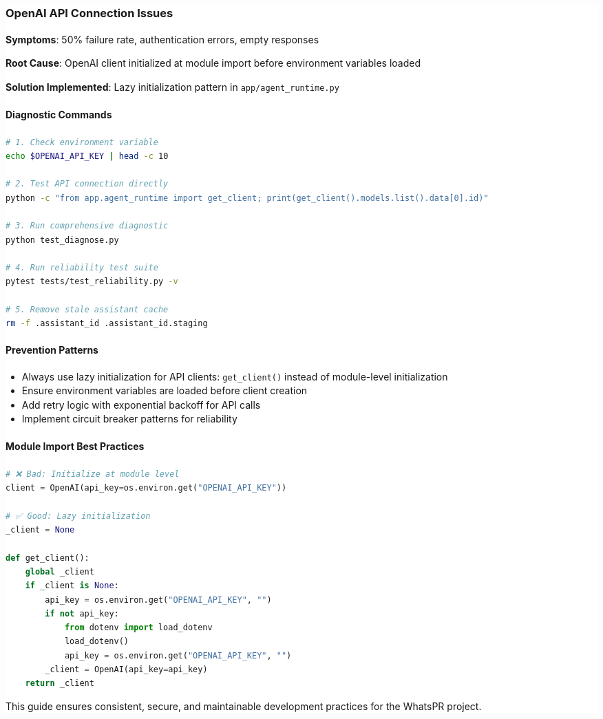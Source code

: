 ### OpenAI API Connection Issues

**Symptoms**: 50% failure rate, authentication errors, empty responses

**Root Cause**: OpenAI client initialized at module import before environment variables loaded

**Solution Implemented**: Lazy initialization pattern in `app/agent_runtime.py`

#### Diagnostic Commands
```bash
# 1. Check environment variable
echo $OPENAI_API_KEY | head -c 10

# 2. Test API connection directly  
python -c "from app.agent_runtime import get_client; print(get_client().models.list().data[0].id)"

# 3. Run comprehensive diagnostic
python test_diagnose.py

# 4. Run reliability test suite
pytest tests/test_reliability.py -v

# 5. Remove stale assistant cache
rm -f .assistant_id .assistant_id.staging
```

#### Prevention Patterns
- Always use lazy initialization for API clients: `get_client()` instead of module-level initialization
- Ensure environment variables are loaded before client creation
- Add retry logic with exponential backoff for API calls
- Implement circuit breaker patterns for reliability

#### Module Import Best Practices
```python
# ❌ Bad: Initialize at module level
client = OpenAI(api_key=os.environ.get("OPENAI_API_KEY"))

# ✅ Good: Lazy initialization
_client = None

def get_client():
    global _client
    if _client is None:
        api_key = os.environ.get("OPENAI_API_KEY", "")
        if not api_key:
            from dotenv import load_dotenv
            load_dotenv()
            api_key = os.environ.get("OPENAI_API_KEY", "")
        _client = OpenAI(api_key=api_key)
    return _client
```

This guide ensures consistent, secure, and maintainable development practices for the WhatsPR project.